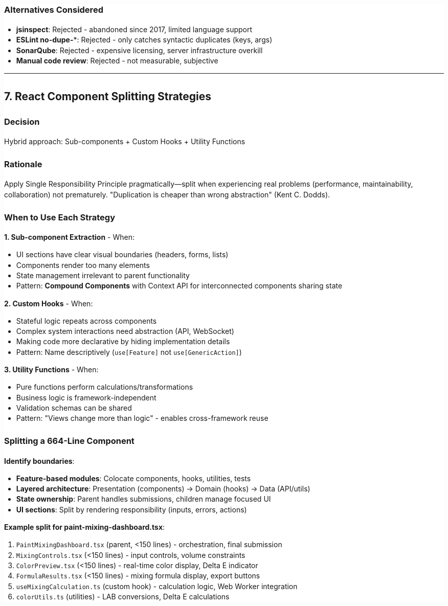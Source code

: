 ### Alternatives Considered
- **jsinspect**: Rejected - abandoned since 2017, limited language support
- **ESLint no-dupe-***: Rejected - only catches syntactic duplicates (keys, args)
- **SonarQube**: Rejected - expensive licensing, server infrastructure overkill
- **Manual code review**: Rejected - not measurable, subjective

---

## 7. React Component Splitting Strategies

### Decision
Hybrid approach: Sub-components + Custom Hooks + Utility Functions

### Rationale
Apply Single Responsibility Principle pragmatically—split when experiencing real problems (performance, maintainability, collaboration) not prematurely. "Duplication is cheaper than wrong abstraction" (Kent C. Dodds).

### When to Use Each Strategy

**1. Sub-component Extraction** - When:
- UI sections have clear visual boundaries (headers, forms, lists)
- Components render too many elements
- State management irrelevant to parent functionality
- Pattern: **Compound Components** with Context API for interconnected components sharing state

**2. Custom Hooks** - When:
- Stateful logic repeats across components
- Complex system interactions need abstraction (API, WebSocket)
- Making code more declarative by hiding implementation details
- Pattern: Name descriptively (`use[Feature]` not `use[GenericAction]`)

**3. Utility Functions** - When:
- Pure functions perform calculations/transformations
- Business logic is framework-independent
- Validation schemas can be shared
- Pattern: "Views change more than logic" - enables cross-framework reuse

### Splitting a 664-Line Component

**Identify boundaries**:
- **Feature-based modules**: Colocate components, hooks, utilities, tests
- **Layered architecture**: Presentation (components) → Domain (hooks) → Data (API/utils)
- **State ownership**: Parent handles submissions, children manage focused UI
- **UI sections**: Split by rendering responsibility (inputs, errors, actions)

**Example split for paint-mixing-dashboard.tsx**:
1. `PaintMixingDashboard.tsx` (parent, <150 lines) - orchestration, final submission
2. `MixingControls.tsx` (<150 lines) - input controls, volume constraints
3. `ColorPreview.tsx` (<150 lines) - real-time color display, Delta E indicator
4. `FormulaResults.tsx` (<150 lines) - mixing formula display, export buttons
5. `useMixingCalculation.ts` (custom hook) - calculation logic, Web Worker integration
6. `colorUtils.ts` (utilities) - LAB conversions, Delta E calculations
